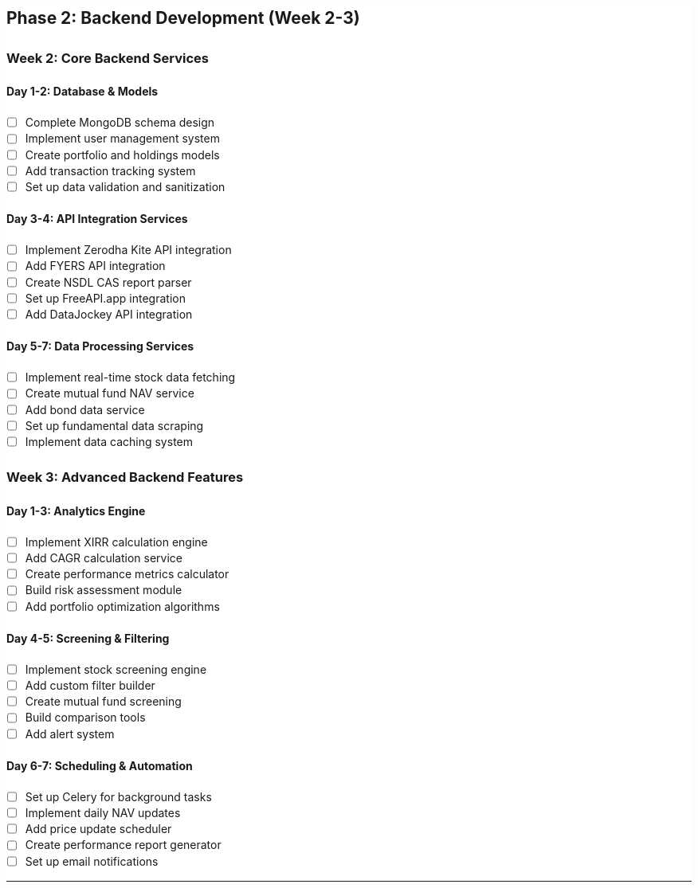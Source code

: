 ## Phase 2: Backend Development (Week 2-3)

### Week 2: Core Backend Services

#### Day 1-2: Database & Models
- [ ] Complete MongoDB schema design
- [ ] Implement user management system
- [ ] Create portfolio and holdings models
- [ ] Add transaction tracking system
- [ ] Set up data validation and sanitization

#### Day 3-4: API Integration Services
- [ ] Implement Zerodha Kite API integration
- [ ] Add FYERS API integration
- [ ] Create NSDL CAS report parser
- [ ] Set up FreeAPI.app integration
- [ ] Add DataJockey API integration

#### Day 5-7: Data Processing Services
- [ ] Implement real-time stock data fetching
- [ ] Create mutual fund NAV service
- [ ] Add bond data service
- [ ] Set up fundamental data scraping
- [ ] Implement data caching system

### Week 3: Advanced Backend Features

#### Day 1-3: Analytics Engine
- [ ] Implement XIRR calculation engine
- [ ] Add CAGR calculation service
- [ ] Create performance metrics calculator
- [ ] Build risk assessment module
- [ ] Add portfolio optimization algorithms

#### Day 4-5: Screening & Filtering
- [ ] Implement stock screening engine
- [ ] Add custom filter builder
- [ ] Create mutual fund screening
- [ ] Build comparison tools
- [ ] Add alert system

#### Day 6-7: Scheduling & Automation
- [ ] Set up Celery for background tasks
- [ ] Implement daily NAV updates
- [ ] Add price update scheduler
- [ ] Create performance report generator
- [ ] Set up email notifications

---
